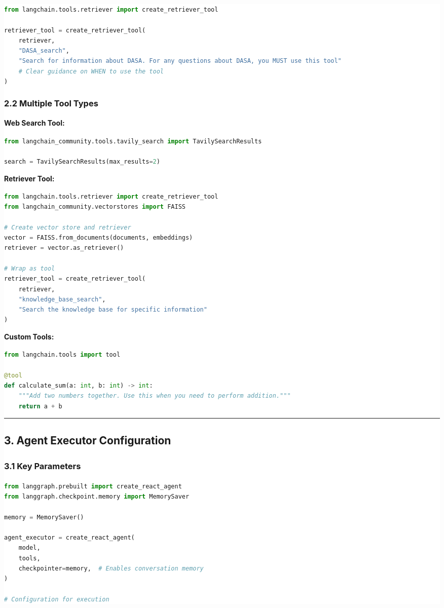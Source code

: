 ```python
from langchain.tools.retriever import create_retriever_tool

retriever_tool = create_retriever_tool(
    retriever,
    "DASA_search",
    "Search for information about DASA. For any questions about DASA, you MUST use this tool"
    # Clear guidance on WHEN to use the tool
)
```

### 2.2 Multiple Tool Types

**Web Search Tool:**
```python
from langchain_community.tools.tavily_search import TavilySearchResults

search = TavilySearchResults(max_results=2)
```

**Retriever Tool:**
```python
from langchain.tools.retriever import create_retriever_tool
from langchain_community.vectorstores import FAISS

# Create vector store and retriever
vector = FAISS.from_documents(documents, embeddings)
retriever = vector.as_retriever()

# Wrap as tool
retriever_tool = create_retriever_tool(
    retriever,
    "knowledge_base_search",
    "Search the knowledge base for specific information"
)
```

**Custom Tools:**
```python
from langchain.tools import tool

@tool
def calculate_sum(a: int, b: int) -> int:
    """Add two numbers together. Use this when you need to perform addition."""
    return a + b
```

---

## 3. **Agent Executor Configuration**

### 3.1 Key Parameters

```python
from langgraph.prebuilt import create_react_agent
from langgraph.checkpoint.memory import MemorySaver

memory = MemorySaver()

agent_executor = create_react_agent(
    model,
    tools,
    checkpointer=memory,  # Enables conversation memory
)

# Configuration for execution
```
